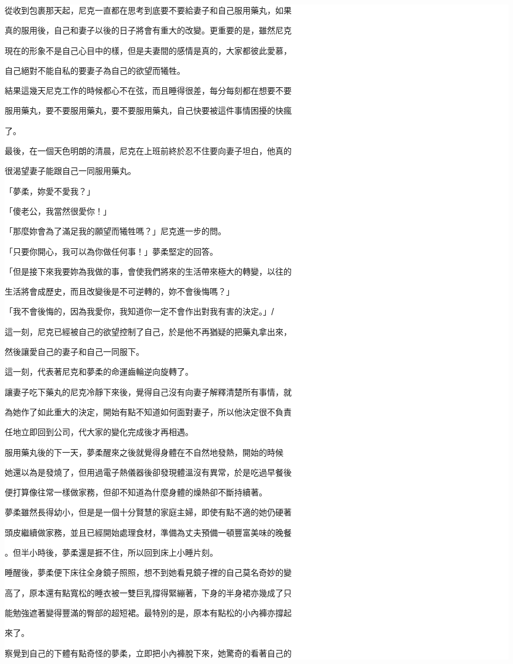 從收到包裹那天起，尼克一直都在思考到底要不要給妻子和自己服用藥丸，如果

真的服用後，自己和妻子以後的日子將會有重大的改變。更重要的是，雖然尼克

現在的形象不是自己心目中的樣，但是夫妻間的感情是真的，大家都彼此愛慕，

自己絕對不能自私的要妻子為自己的欲望而犧牲。

結果這幾天尼克工作的時候都心不在弦，而且睡得很差，每分每刻都在想要不要

服用藥丸，要不要服用藥丸，要不要服用藥丸，自己快要被這件事情困擾的快瘋

了。

最後，在一個天色明朗的清晨，尼克在上班前終於忍不住要向妻子坦白，他真的

很渴望妻子能跟自己一同服用藥丸。

「夢柔，妳愛不愛我？」

「傻老公，我當然很愛你！」

「那麼妳會為了滿足我的願望而犧牲嗎？」尼克進一步的問。

「只要你開心，我可以為你做任何事！」夢柔堅定的回答。

「但是接下來我要妳為我做的事，會使我們將來的生活帶來極大的轉變，以往的

生活將會成歷史，而且改變後是不可逆轉的，妳不會後悔嗎？」

「我不會後悔的，因為我愛你，我知道你一定不會作出對我有害的決定。」/

這一刻，尼克已經被自己的欲望控制了自己，於是他不再猶疑的把藥丸拿出來，

然後讓愛自己的妻子和自己一同服下。

這一刻，代表著尼克和夢柔的命運齒輪逆向旋轉了。

讓妻子吃下藥丸的尼克冷靜下來後，覺得自己沒有向妻子解釋清楚所有事情，就

為她作了如此重大的決定，開始有點不知道如何面對妻子，所以他決定很不負責

任地立即回到公司，代大家的變化完成後才再相遇。

服用藥丸後的下一天，夢柔醒來之後就覺得身體在不自然地發熱，開始的時候

她還以為是發燒了，但用過電子熱儀器後卻發現體溫沒有異常，於是吃過早餐後

便打算像往常一樣做家務，但卻不知道為什麼身體的燥熱卻不斷持續著。

夢柔雖然長得幼小，但是是一個十分賢慧的家庭主婦，即使有點不適的她仍硬著

頭皮繼續做家務，並且已經開始處理食材，準備為丈夫預備一頓豐富美味的晚餐

。但半小時後，夢柔還是捱不住，所以回到床上小睡片刻。

睡醒後，夢柔便下床往全身鏡子照照，想不到她看見鏡子裡的自己莫名奇妙的變

高了，原本還有點寬松的睡衣被一雙巨乳撐得緊繃著，下身的半身裙亦幾成了只

能勉強遮著變得豐滿的臀部的超短裙。最特別的是，原本有點松的小內褲亦撐起

來了。

察覺到自己的下體有點奇怪的夢柔，立即把小內褲脫下來，她驚奇的看著自己的

